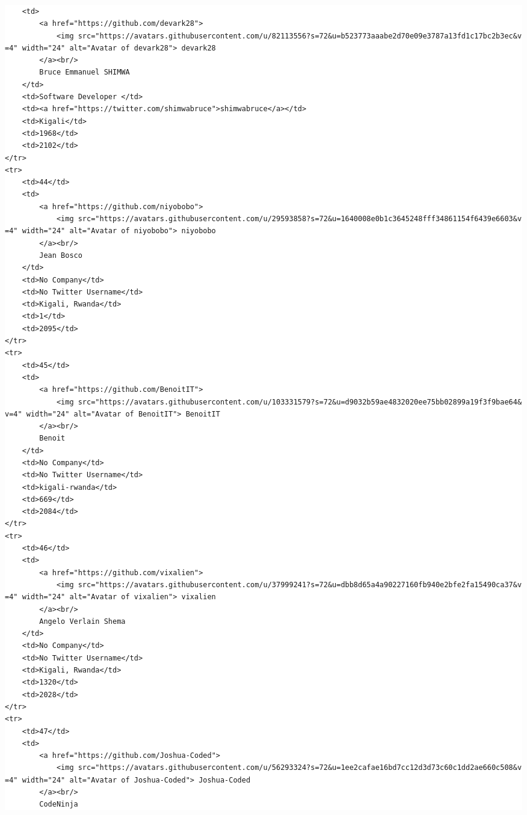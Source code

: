 		<td>
			<a href="https://github.com/devark28">
				<img src="https://avatars.githubusercontent.com/u/82113556?s=72&u=b523773aaabe2d70e09e3787a13fd1c17bc2b3ec&v=4" width="24" alt="Avatar of devark28"> devark28
			</a><br/>
			Bruce Emmanuel SHIMWA
		</td>
		<td>Software Developer </td>
		<td><a href="https://twitter.com/shimwabruce">shimwabruce</a></td>
		<td>Kigali</td>
		<td>1968</td>
		<td>2102</td>
	</tr>
	<tr>
		<td>44</td>
		<td>
			<a href="https://github.com/niyobobo">
				<img src="https://avatars.githubusercontent.com/u/29593858?s=72&u=1640008e0b1c3645248fff34861154f6439e6603&v=4" width="24" alt="Avatar of niyobobo"> niyobobo
			</a><br/>
			Jean Bosco
		</td>
		<td>No Company</td>
		<td>No Twitter Username</td>
		<td>Kigali, Rwanda</td>
		<td>1</td>
		<td>2095</td>
	</tr>
	<tr>
		<td>45</td>
		<td>
			<a href="https://github.com/BenoitIT">
				<img src="https://avatars.githubusercontent.com/u/103331579?s=72&u=d9032b59ae4832020ee75bb02899a19f3f9bae64&v=4" width="24" alt="Avatar of BenoitIT"> BenoitIT
			</a><br/>
			Benoit 
		</td>
		<td>No Company</td>
		<td>No Twitter Username</td>
		<td>kigali-rwanda</td>
		<td>669</td>
		<td>2084</td>
	</tr>
	<tr>
		<td>46</td>
		<td>
			<a href="https://github.com/vixalien">
				<img src="https://avatars.githubusercontent.com/u/37999241?s=72&u=dbb8d65a4a90227160fb940e2bfe2fa15490ca37&v=4" width="24" alt="Avatar of vixalien"> vixalien
			</a><br/>
			Angelo Verlain Shema
		</td>
		<td>No Company</td>
		<td>No Twitter Username</td>
		<td>Kigali, Rwanda</td>
		<td>1320</td>
		<td>2028</td>
	</tr>
	<tr>
		<td>47</td>
		<td>
			<a href="https://github.com/Joshua-Coded">
				<img src="https://avatars.githubusercontent.com/u/56293324?s=72&u=1ee2cafae16bd7cc12d3d73c60c1dd2ae660c508&v=4" width="24" alt="Avatar of Joshua-Coded"> Joshua-Coded
			</a><br/>
			CodeNinja